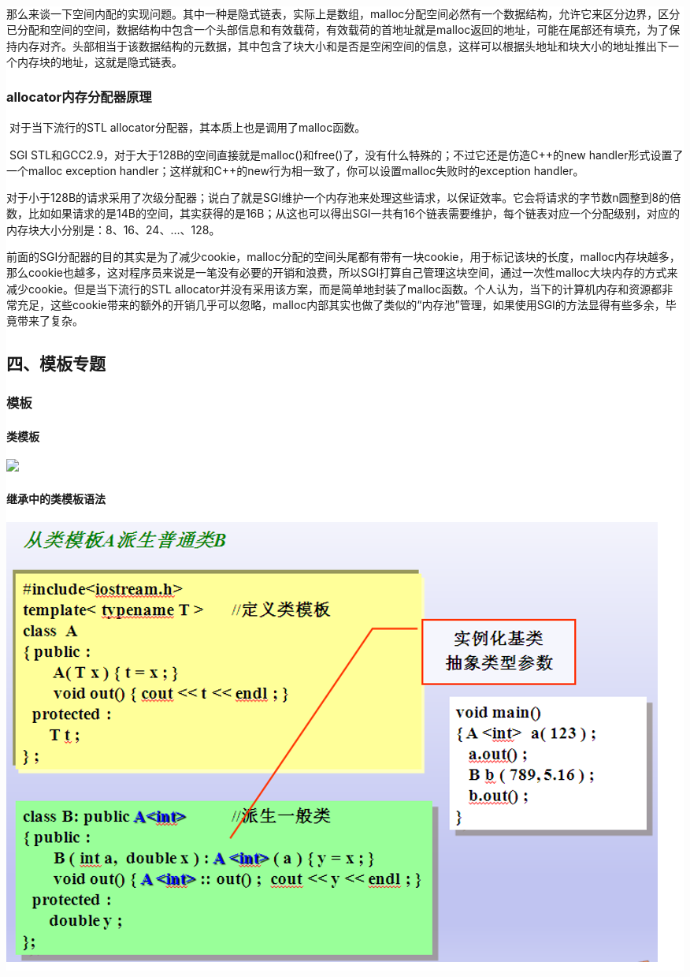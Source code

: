 ​		那么来谈一下空间内配的实现问题。其中一种是隐式链表，实际上是数组，malloc分配空间必然有一个数据结构，允许它来区分边界，区分已分配和空间的空间，数据结构中包含一个头部信息和有效载荷，有效载荷的首地址就是malloc返回的地址，可能在尾部还有填充，为了保持内存对齐。头部相当于该数据结构的元数据，其中包含了块大小和是否是空闲空间的信息，这样可以根据头地址和块大小的地址推出下一个内存块的地址，这就是隐式链表。

### allocator内存分配器原理

​		对于当下流行的STL allocator分配器，其本质上也是调用了malloc函数。

​		SGI STL和GCC2.9，对于大于128B的空间直接就是malloc()和free()了，没有什么特殊的；不过它还是仿造C++的new handler形式设置了一个malloc exception handler；这样就和C++的new行为相一致了，你可以设置malloc失败时的exception handler。

​		对于小于128B的请求采用了次级分配器；说白了就是SGI维护一个内存池来处理这些请求，以保证效率。它会将请求的字节数n圆整到8的倍数，比如如果请求的是14B的空间，其实获得的是16B；从这也可以得出SGI一共有16个链表需要维护，每个链表对应一个分配级别，对应的内存块大小分别是：8、16、24、…、128。

​		前面的SGI分配器的目的其实是为了减少cookie，malloc分配的空间头尾都有带有一块cookie，用于标记该块的长度，malloc内存块越多，那么cookie也越多，这对程序员来说是一笔没有必要的开销和浪费，所以SGI打算自己管理这块空间，通过一次性malloc大块内存的方式来减少cookie。但是当下流行的STL allocator并没有采用该方案，而是简单地封装了malloc函数。个人认为，当下的计算机内存和资源都非常充足，这些cookie带来的额外的开销几乎可以忽略，malloc内部其实也做了类似的“内存池”管理，如果使用SGI的方法显得有些多余，毕竟带来了复杂。

## 四、模板专题

### 模板

#### 类模板

![](https://camo.githubusercontent.com/aa41a4ee33a0344b1882f48db97a175874805eca/68747470733a2f2f692e696d6775722e636f6d2f6a317a4a4c576c2e706e67)

#### 继承中的类模板语法

![](./img/template.png)
